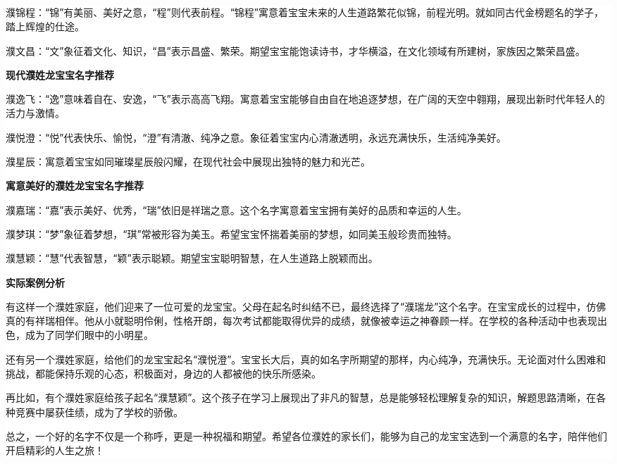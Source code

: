 濮锦程：“锦”有美丽、美好之意，“程”则代表前程。“锦程”寓意着宝宝未来的人生道路繁花似锦，前程光明。就如同古代金榜题名的学子，踏上辉煌的仕途。

濮文昌：“文”象征着文化、知识，“昌”表示昌盛、繁荣。期望宝宝能饱读诗书，才华横溢，在文化领域有所建树，家族因之繁荣昌盛。

**现代濮姓龙宝宝名字推荐**

濮逸飞：“逸”意味着自在、安逸，“飞”表示高高飞翔。寓意着宝宝能够自由自在地追逐梦想，在广阔的天空中翱翔，展现出新时代年轻人的活力与激情。

濮悦澄：“悦”代表快乐、愉悦，“澄”有清澈、纯净之意。象征着宝宝内心清澈透明，永远充满快乐，生活纯净美好。

濮星辰：寓意着宝宝如同璀璨星辰般闪耀，在现代社会中展现出独特的魅力和光芒。

**寓意美好的濮姓龙宝宝名字推荐**

濮嘉瑞：“嘉”表示美好、优秀，“瑞”依旧是祥瑞之意。这个名字寓意着宝宝拥有美好的品质和幸运的人生。

濮梦琪：“梦”象征着梦想，“琪”常被形容为美玉。希望宝宝怀揣着美丽的梦想，如同美玉般珍贵而独特。

濮慧颖：“慧”代表智慧，“颖”表示聪颖。期望宝宝聪明智慧，在人生道路上脱颖而出。

**实际案例分析**

有这样一个濮姓家庭，他们迎来了一位可爱的龙宝宝。父母在起名时纠结不已，最终选择了“濮瑞龙”这个名字。在宝宝成长的过程中，仿佛真的有祥瑞相伴。他从小就聪明伶俐，性格开朗，每次考试都能取得优异的成绩，就像被幸运之神眷顾一样。在学校的各种活动中也表现出色，成为了同学们眼中的小明星。

还有另一个濮姓家庭，给他们的龙宝宝起名“濮悦澄”。宝宝长大后，真的如名字所期望的那样，内心纯净，充满快乐。无论面对什么困难和挑战，都能保持乐观的心态，积极面对，身边的人都被他的快乐所感染。

再比如，有个濮姓家庭给孩子起名“濮慧颖”。这个孩子在学习上展现出了非凡的智慧，总是能够轻松理解复杂的知识，解题思路清晰，在各种竞赛中屡获佳绩，成为了学校的骄傲。

总之，一个好的名字不仅是一个称呼，更是一种祝福和期望。希望各位濮姓的家长们，能够为自己的龙宝宝选到一个满意的名字，陪伴他们开启精彩的人生之旅！